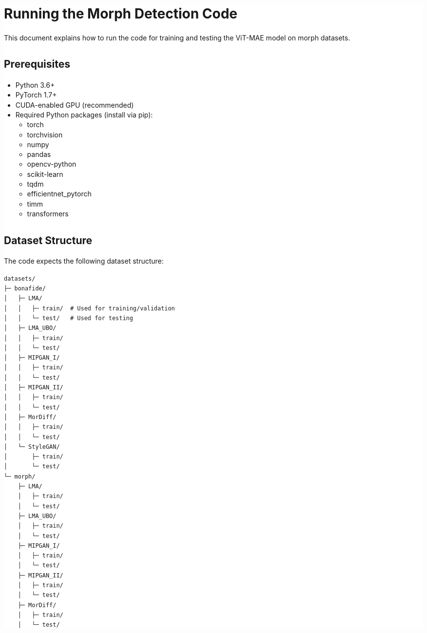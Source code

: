 # Running the Morph Detection Code

This document explains how to run the code for training and testing the ViT-MAE model on morph datasets.

## Prerequisites

- Python 3.6+
- PyTorch 1.7+
- CUDA-enabled GPU (recommended)
- Required Python packages (install via pip):
  - torch
  - torchvision
  - numpy
  - pandas
  - opencv-python
  - scikit-learn
  - tqdm
  - efficientnet_pytorch
  - timm
  - transformers

## Dataset Structure

The code expects the following dataset structure:

```
datasets/
├─ bonafide/
│   ├─ LMA/
│   │   ├─ train/  # Used for training/validation
│   │   └─ test/   # Used for testing
│   ├─ LMA_UBO/
│   │   ├─ train/
│   │   └─ test/
│   ├─ MIPGAN_I/
│   │   ├─ train/
│   │   └─ test/
│   ├─ MIPGAN_II/
│   │   ├─ train/
│   │   └─ test/
│   ├─ MorDiff/
│   │   ├─ train/
│   │   └─ test/
│   └─ StyleGAN/
│       ├─ train/
│       └─ test/
└─ morph/
    ├─ LMA/
    │   ├─ train/
    │   └─ test/
    ├─ LMA_UBO/
    │   ├─ train/
    │   └─ test/
    ├─ MIPGAN_I/
    │   ├─ train/
    │   └─ test/
    ├─ MIPGAN_II/
    │   ├─ train/
    │   └─ test/
    ├─ MorDiff/
    │   ├─ train/
    │   └─ test/
```